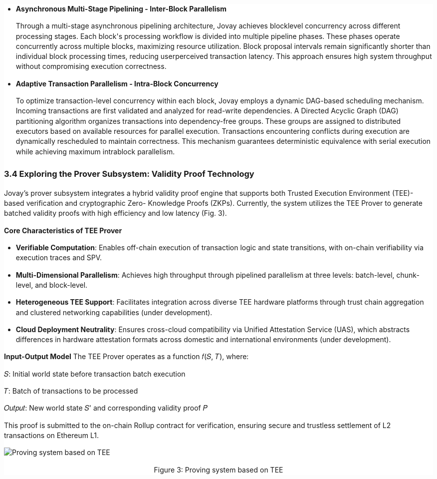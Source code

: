 - **Asynchronous Multi-Stage Pipelining - Inter-Block Parallelism**

    Through a multi-stage asynchronous pipelining architecture, Jovay achieves blocklevel
concurrency across different processing stages. Each block's processing workflow is divided into multiple pipeline phases. These phases operate concurrently across multiple blocks, maximizing resource utilization. Block proposal intervals remain significantly shorter than individual block processing times, reducing userperceived transaction latency. This approach ensures high system throughput without compromising execution correctness.

- **Adaptive Transaction Parallelism - Intra-Block Concurrency**

    To optimize transaction-level concurrency within each block, Jovay employs a
dynamic DAG-based scheduling mechanism. Incoming transactions are first
validated and analyzed for read-write dependencies. A Directed Acyclic Graph
(DAG) partitioning algorithm organizes transactions into dependency-free groups.
These groups are assigned to distributed executors based on available resources for
parallel execution. Transactions encountering conflicts during execution are
dynamically rescheduled to maintain correctness. This mechanism guarantees
deterministic equivalence with serial execution while achieving maximum intrablock
parallelism.

### 3.4 Exploring the Prover Subsystem: Validity Proof Technology
Jovay’s prover subsystem integrates a hybrid validity proof engine that supports both
Trusted Execution Environment (TEE)-based verification and cryptographic Zero-
Knowledge Proofs (ZKPs). Currently, the system utilizes the TEE Prover to generate
batched validity proofs with high efficiency and low latency (Fig. 3).

**Core Characteristics of TEE Prover**

- **Verifiable Computation**: Enables off-chain execution of transaction logic and
state transitions, with on-chain verifiability via execution traces and SPV.

- **Multi-Dimensional Parallelism**: Achieves high throughput through pipelined
parallelism at three levels: batch-level, chunk-level, and block-level.

- **Heterogeneous TEE Support**: Facilitates integration across diverse TEE
hardware platforms through trust chain aggregation and clustered networking
capabilities (under development).
- **Cloud Deployment Neutrality**: Ensures cross-cloud compatibility via Unified
Attestation Service (UAS), which abstracts differences in hardware attestation
formats across domestic and international environments (under development).

**Input-Output Model**
The TEE Prover operates as a function 𝑓(𝑆, 𝑇), where:

𝑆: Initial world state before transaction batch execution

𝑇: Batch of transactions to be processed

𝑂𝑢𝑡𝑝𝑢𝑡: New world state 𝑆' and corresponding validity proof 𝑃

This proof is submitted to the on-chain Rollup contract for verification, ensuring
secure and trustless settlement of L2 transactions on Ethereum L1.

![Proving system based on TEE](/Images/jovay-white-paper/proving-system-based-on-tee.png)
<p align="center">
    <span style="font-size: 14px;">Figure 3: Proving system based on TEE</span>
</p>

